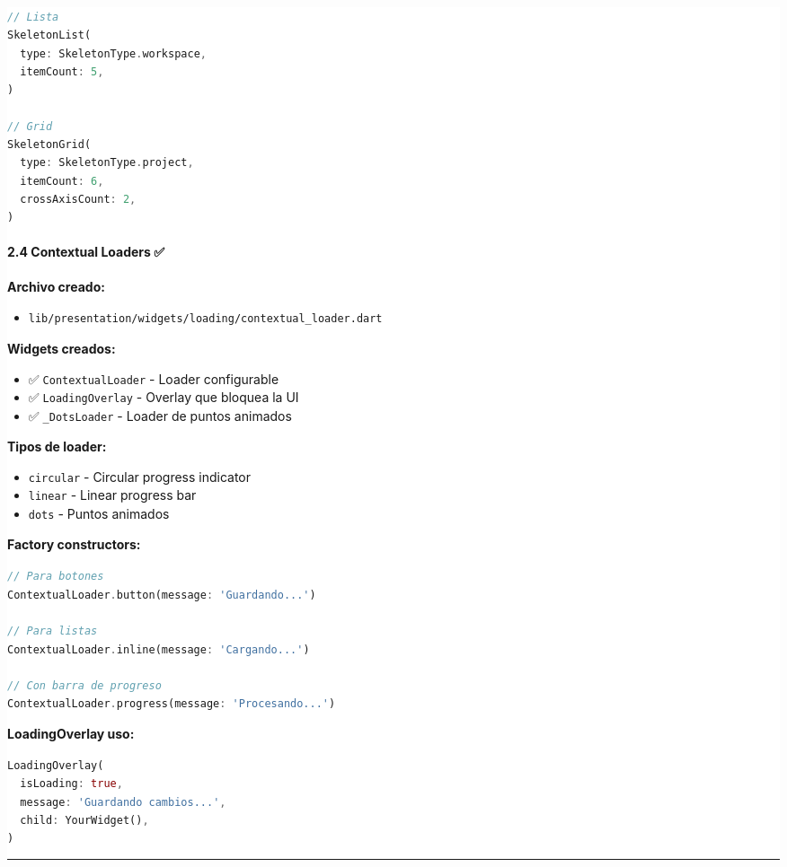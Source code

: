 ```dart
// Lista
SkeletonList(
  type: SkeletonType.workspace,
  itemCount: 5,
)

// Grid
SkeletonGrid(
  type: SkeletonType.project,
  itemCount: 6,
  crossAxisCount: 2,
)
```

#### 2.4 Contextual Loaders ✅

**Archivo creado:**

- `lib/presentation/widgets/loading/contextual_loader.dart`

**Widgets creados:**

- ✅ `ContextualLoader` - Loader configurable
- ✅ `LoadingOverlay` - Overlay que bloquea la UI
- ✅ `_DotsLoader` - Loader de puntos animados

**Tipos de loader:**

- `circular` - Circular progress indicator
- `linear` - Linear progress bar
- `dots` - Puntos animados

**Factory constructors:**

```dart
// Para botones
ContextualLoader.button(message: 'Guardando...')

// Para listas
ContextualLoader.inline(message: 'Cargando...')

// Con barra de progreso
ContextualLoader.progress(message: 'Procesando...')
```

**LoadingOverlay uso:**

```dart
LoadingOverlay(
  isLoading: true,
  message: 'Guardando cambios...',
  child: YourWidget(),
)
```

---
